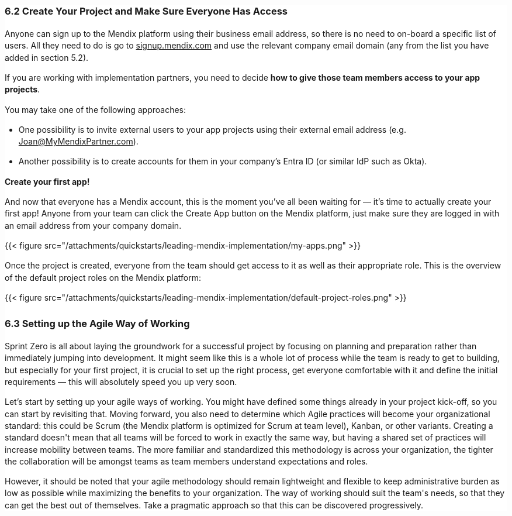 ### 6.2 Create Your Project and Make Sure Everyone Has Access

Anyone can sign up to the Mendix platform using their business email address, so there is no need to on-board a specific list of users. All they need to do is go to [signup.mendix.com](http://signup.mendix.com) and use the relevant company email domain (any from the list you have added in section 5.2). 

If you are working with implementation partners, you need to decide **how to give those team members access to your app projects**.

You may take one of the following approaches:

* One possibility is to invite external users to your app projects using their external email address (e.g. Joan@MyMendixPartner.com).

* Another possibility is to create accounts for them in your company’s Entra ID (or similar IdP such as Okta).

**Create your first app!**

And now that everyone has a Mendix account, this is the moment you’ve all been waiting for — it’s time to actually create your first app!
Anyone from your team can click the Create App button on the Mendix platform, just make sure they are logged in with an email address from your company domain.

{{< figure src="/attachments/quickstarts/leading-mendix-implementation/my-apps.png"  >}}

Once the project is created, everyone from the team should get access to it as well as their appropriate role. This is the overview of the default project roles on the Mendix platform: 

{{< figure src="/attachments/quickstarts/leading-mendix-implementation/default-project-roles.png"  >}}

### 6.3 Setting up the Agile Way of Working

Sprint Zero is all about laying the groundwork for a successful project by focusing on planning and preparation rather than immediately jumping into development. It might seem like this is a whole lot of process while the team is ready to get to building, but especially for your first project, it is crucial to set up the right process, get everyone comfortable with it and define the initial requirements — this will absolutely speed you up very soon. 

Let’s start by setting up your agile ways of working. You might have defined some things already in your project kick-off, so you can start by revisiting that. Moving forward, you also need to determine which Agile practices will become your organizational standard: this could be Scrum (the Mendix platform is optimized for Scrum at team level), Kanban, or other variants. Creating a standard doesn't mean that all teams will be forced to work in exactly the same way, but having a shared set of practices will increase mobility between teams. The more familiar and standardized this methodology is across your organization, the tighter the collaboration will be amongst teams as team members understand expectations and roles. 

However, it should be noted that your agile methodology should remain lightweight and flexible to keep administrative burden as low as possible while maximizing the benefits to your organization. The way of working should suit the team's needs, so that they can get the best out of themselves. Take a pragmatic approach so that this can be discovered progressively. 
